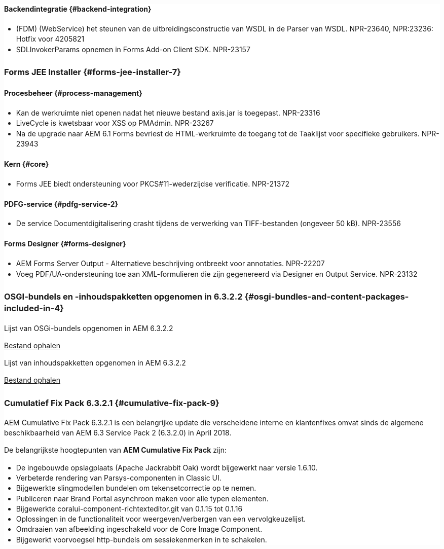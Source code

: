 #### Backendintegratie {#backend-integration}

* (FDM) (WebService) het steunen van de uitbreidingsconstructie van WSDL in de Parser van WSDL. NPR-23640, NPR:23236: Hotfix voor 4205821
* SDLInvokerParams opnemen in Forms Add-on Client SDK. NPR-23157

### Forms JEE Installer {#forms-jee-installer-7}

#### Procesbeheer {#process-management}

* Kan de werkruimte niet openen nadat het nieuwe bestand axis.jar is toegepast. NPR-23316
* LiveCycle is kwetsbaar voor XSS op PMAdmin. NPR-23267
* Na de upgrade naar AEM 6.1 Forms bevriest de HTML-werkruimte de toegang tot de Taaklijst voor specifieke gebruikers. NPR-23943

#### Kern {#core}

* Forms JEE biedt ondersteuning voor PKCS#11-wederzijdse verificatie. NPR-21372

#### PDFG-service {#pdfg-service-2}

* De service Documentdigitalisering crasht tijdens de verwerking van TIFF-bestanden (ongeveer 50 kB). NPR-23556

#### Forms Designer {#forms-designer}

* AEM Forms Server Output - Alternatieve beschrijving ontbreekt voor annotaties. NPR-22207
* Voeg PDF/UA-ondersteuning toe aan XML-formulieren die zijn gegenereerd via Designer en Output Service. NPR-23132

### OSGI-bundels en -inhoudspakketten opgenomen in 6.3.2.2 {#osgi-bundles-and-content-packages-included-in-4}

Lijst van OSGi-bundels opgenomen in AEM 6.3.2.2

[Bestand ophalen](assets/do-not-localize/6_3_2_2_bundle-list.txt)

Lijst van inhoudspakketten opgenomen in AEM 6.3.2.2

[Bestand ophalen](assets/do-not-localize/6_3_2_2_content_packagelist.txt)

### Cumulatief Fix Pack 6.3.2.1 {#cumulative-fix-pack-9}

AEM Cumulative Fix Pack 6.3.2.1 is een belangrijke update die verscheidene interne en klantenfixes omvat sinds de algemene beschikbaarheid van AEM 6.3 Service Pack 2 (6.3.2.0) in April 2018.

De belangrijkste hoogtepunten van **AEM Cumulative Fix Pack** zijn:

* De ingebouwde opslagplaats (Apache Jackrabbit Oak) wordt bijgewerkt naar versie 1.6.10.
* Verbeterde rendering van Parsys-componenten in Classic UI.
* Bijgewerkte slingmodellen bundelen om tekensetcorrectie op te nemen.
* Publiceren naar Brand Portal asynchroon maken voor alle typen elementen.
* Bijgewerkte coralui-component-richtexteditor.git van 0.1.15 tot 0.1.16
* Oplossingen in de functionaliteit voor weergeven/verbergen van een vervolgkeuzelijst.
* Omdraaien van afbeelding ingeschakeld voor de Core Image Component.
* Bijgewerkt voorvoegsel   http-bundels om sessiekenmerken in te schakelen.
